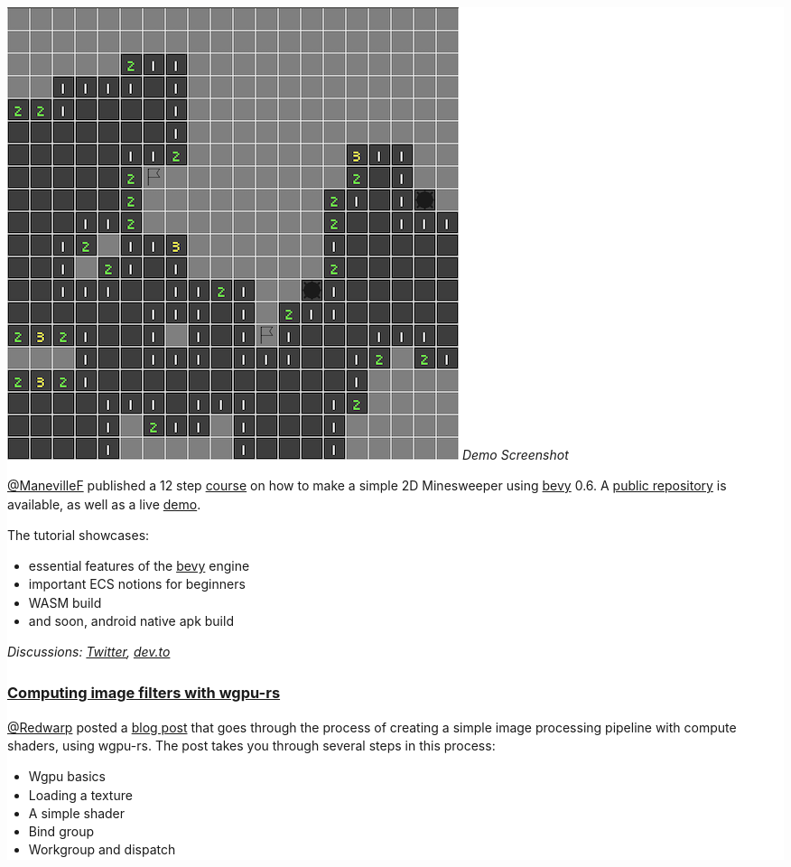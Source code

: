 ![screenshot](bevy_minesweeper.png)
_Demo Screenshot_

[@ManevilleF] published a 12 step [course][Bevy Minesweeper] on how to make a
simple 2D Minesweeper using [bevy][bevy] 0.6.
A [public repository][bevy_minesweeper_repo] is
available, as well as a live [demo][bevy_minesweeper_demo].

The tutorial showcases:

- essential features of the [bevy][bevy] engine
- important ECS notions for beginners
- WASM build
- and soon, android native apk build

_Discussions: [Twitter][bevy_minesweeper_twitter], [dev.to][Bevy Minesweeper]_

[Bevy Minesweeper]: https://dev.to/qongzi/bevy-minesweeper-introduction-4l7f
[bevy_minesweeper_repo]: https://gitlab.com/qonfucius/minesweeper-tutorial
[bevy_minesweeper_demo]: https://qonfucius.gitlab.io/minesweeper-tutorial/
[bevy]: https://bevyengine.org
[@ManevilleF]: https://github.com/ManevilleF
[bevy_minesweeper_twitter]: https://twitter.com/ManevilleF/status/1495787155280510977?s=20&t=omNFCI2cWgDFNC0MC7NWTg

### [Computing image filters with wgpu-rs]

[@Redwarp] posted a [blog post][Computing image filters with wgpu-rs] that goes
through the process of creating a simple image processing pipeline with compute
shaders, using wgpu-rs. The post takes you through several steps in this
process:

- Wgpu basics
- Loading a texture
- A simple shader
- Bind group
- Workgroup and dispatch


[Rust]: https://rust-lang.org
[join]: https://github.com/rust-gamedev/wg#join-the-fun
[pr]: https://github.com/rust-gamedev/rust-gamedev.github.io
[coordination]: https://github.com/rust-gamedev/rust-gamedev.github.io/issues?q=label%3Acoordination
[Rust]: https://rust-lang.org
[join]: https://github.com/rust-gamedev/wg#join-the-fun
[bevy-jam]: https://itch.io/jam/bevy-jam-1/
[bevy-jam-submissions]: https://itch.io/jam/bevy-jam-1/entries
[bevy-engine]: https://bevyengine.org/
[bevy-merch]: https://merch.bevyengine.org/
[gamedev-meetup-video]: https://youtu.be/adt63Gqt6yA
[rust-gamedev-discord]: https://discord.gg/yNtPTb2
[rust-gamedev-twitch]: https://twitch.tv/rustgamedev
[gamedev-meetup-form]: https://forms.gle/BS1zCyZaiUFSUHxe6
[rust-meetup-feb-time]: https://everytimezone.com/s/c1b2eb7b
[name-needed]: https://github.com/DomWilliams0/name-needed
[domwilliams-github]: https://github.com/DomWilliams0
[name-needed-devlog5]: https://domwillia.ms/devlog5/
[name-needed-devlog6]: https://domwillia.ms/devlog6/
[name-needed-devlog7]: https://domwillia.ms/devlog7/
[sokoban-github]: https://github.com/Syn-Nine/rust-mini-games/tree/main/2d-games/sokoban
[synnine-twitter]: https://twitter.com/Syn9Dev
[Game Developers Refuge 4x4x4 Challenge]: https://noop.rocks/gdr/viewtopic.php?f=2&t=84
[mgfw]: https://github.com/Syn-Nine/mgfw
[build-a-better-buddy]: https://cart.itch.io/build-a-better-buddy
[cart-cart]: https://twitter.com/cart_cart
[buddy-bevy-jam-1]: https://itch.io/jam/bevy-jam-1/
[buddy-bevy-engine]: https://bevyengine.org/
[buddy-source]: https://github.com/cart/build_a_better_buddy
[Weegames]: https://yeahross.itch.io/weegames
[quad-storage]: https://crates.io/crates/quad-storage
[Dis-order]: https://jhelsing.itch.io/dis-order
[bevy_smud]: https://github.com/johanhelsing/bevy_smud
[dis-order-bevy]: https://bevyengine.org
[bevy_ecs_ldtk]: https://github.com/Trouv/bevy_ecs_ldtk
[dis-order-post-mortem]: https://johanhelsing.studio/posts/dis-order
[dis-order-particle-effects]: https://twitter.com/jkhelsing/status/1495604656164282374
[@jkhelsing]: https://twitter.com/jkhelsing
[molecoole-steam]: https://store.steampowered.com/app/1792170/Molecoole/
[youtube-molecoole]: https://www.youtube.com/watch?v=bwbVplq03ew
[bevy-engine]: https://github.com/bevyengine/bevy
[veloren]: https://veloren.net
[veloren-mastodon]: https://mastodon.technology/@veloren
[veloren-012-release-blog]: https://veloren.net/release-0-12/
[veloren-012-release-trailer]: https://www.youtube.com/watch?v=604JC5QdYQE
[veloren-reading-club-5]: https://www.youtube.com/watch?v=f9PXtKEwedQ
[veloren-reading-club-6]: https://www.youtube.com/watch?v=MbiLZvuBLzc
[veloren-158]: https://veloren.net/devblog-158
[veloren-159]: https://veloren.net/devblog-159
[veloren-160]: https://veloren.net/devblog-160
[veloren-161]: https://veloren.net/devblog-161
[@jfnoren-twitter]: https://twitter.com/jfnoren
[@jfnoren-github]: https://github.com/FredrikNoren
[DIMS]: https://www.dims.co/
[DIMS-first-look]: https://www.youtube.com/watch?v=58HS-PN71Mw
[DIMS-reddit-discussion]: https://www.reddit.com/r/rust_gamedev/comments/snhi5u/some_months_into_building_and_wed_never_have/
[DIMS-twitter-discussion]: https://twitter.com/jfnoren/status/1491077331850776576
[Computing image filters with wgpu-rs]: https://blog.redwarp.app/image-filters/
[@Redwarp]: https://twitter.com/redwarp
[Actor Pattern with Async Rust]: https://eo-rs.dev/blog/the-actor-pattern-with-async-rust/
[sorokya-twitter]: https://twitter.com/sorokya
[sorokya-github]: https://github.com/sorokya
[Vismut]: http://vismut.org
[Vismut GitLab]: https://gitlab.com/vismut-org/vismut
[Vismut Zulip]: https://vismut.zulipchat.com
[Vismut @lukors]: https://gitlab.com/lukors
[Vismut v0.4.0]: https://gitlab.com/vismut-org/vismut/-/releases/v0.4.0
[Vismut Introduction]: https://orsvarn.com/introducing-vismut/
[Blackjack]: https://github.com/setzer22/blackjack
[blackjack-paper]: https://onrendering.com/data/papers/catmark/HalfedgeCatmullClark.pdf
[blackjack-node-graph-crate]: https://github.com/setzer22/egui_node_graph
[graphite-website]: https://graphite.rs
[graphite-live-demo]: https://editor.graphite.rs
[graphite-repo]: https://github.com/GraphiteEditor/Graphite
[graphite-twitter]: https://twitter.com/GraphiteEditor
[graphite-discord]: https://discord.graphite.rs
[vach]: https://github.com/zeskeertwee/vach
[vach-cli]: https://crates.io/crates/vach-cli
[@zeskeertwee]: https://github.com/zeskeertwee
[@sokorototo]: https://github.com/sokorototo
[Sparsey]: https://github.com/LechintanTudor/sparsey
[@LechintanTudor]: https://github.com/LechintanTudor
[Encase]: https://github.com/teoxoy/encase
[docs.rs]: https://docs.rs/encase/latest/encase
[crates.io]: https://crates.io/crates/encase
[@teoxoy]: https://github.com/teoxoy
[WGSL's memory layout]: https://gpuweb.github.io/gpuweb/wgsl/#memory-layouts
[host-shareable types]: https://gpuweb.github.io/gpuweb/wgsl/#host-shareable-types
[design]: https://docs.rs/encase/latest/encase/#design
[features]: https://docs.rs/crate/encase/latest/features
[examples]: https://docs.rs/encase/latest/encase/#examples
[Notan]: https://github.com/Nazariglez/notan
[online demos]: https://nazariglez.github.io/notan-web/
[egui]: https://github.com/emilk/egui
[label_meeting]: https://github.com/rust-gamedev/wg/issues?q=label%3Ameeting
[/r/rust_gamedev]: https://reddit.com/r/rust_gamedev
[@rust_gamedev]: https://twitter.com/rust_gamedev
[pr]: https://github.com/rust-gamedev/rust-gamedev.github.io
